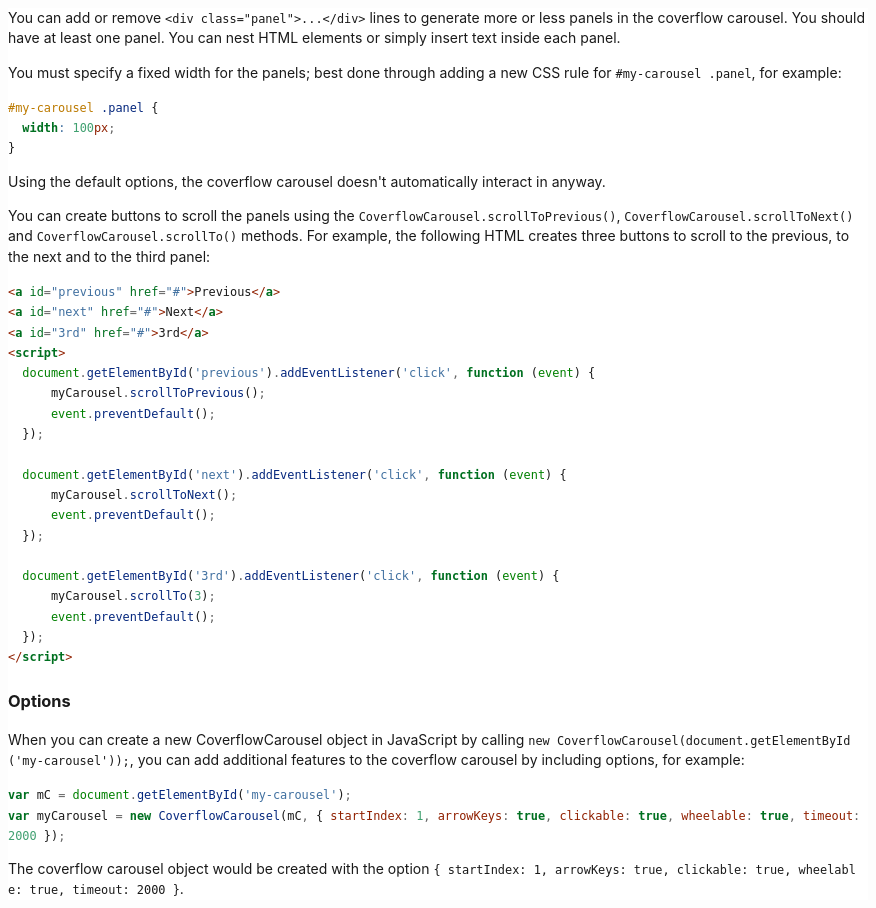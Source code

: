You can add or remove `<div class="panel">...</div>` lines to generate more or less panels in the coverflow carousel. You should have at least one panel. You can nest HTML elements or simply insert text inside each panel.

You must specify a fixed width for the panels; best done through adding a new CSS rule for `#my-carousel .panel`, for example:

```CSS
#my-carousel .panel {
  width: 100px;
}
```

Using the default options, the coverflow carousel doesn't automatically interact in anyway.

You can create buttons to scroll the panels using the `CoverflowCarousel.scrollToPrevious()`, `CoverflowCarousel.scrollToNext()` and `CoverflowCarousel.scrollTo()` methods. For example, the following HTML creates three buttons to scroll to the previous, to the next and to the third panel:

```HTML
<a id="previous" href="#">Previous</a>
<a id="next" href="#">Next</a>
<a id="3rd" href="#">3rd</a>
<script>
  document.getElementById('previous').addEventListener('click', function (event) {
      myCarousel.scrollToPrevious();
      event.preventDefault();
  });

  document.getElementById('next').addEventListener('click', function (event) {
      myCarousel.scrollToNext();
      event.preventDefault();
  });

  document.getElementById('3rd').addEventListener('click', function (event) {
      myCarousel.scrollTo(3);
      event.preventDefault();
  });
</script>
```

### Options

When you can create a new CoverflowCarousel object in JavaScript by calling `new CoverflowCarousel(document.getElementById('my-carousel'));`, you can add additional features to the coverflow carousel by including options, for example:

```JavaScript
var mC = document.getElementById('my-carousel');
var myCarousel = new CoverflowCarousel(mC, { startIndex: 1, arrowKeys: true, clickable: true, wheelable: true, timeout: 2000 });
```

The coverflow carousel object would be created with the option `{ startIndex: 1, arrowKeys: true, clickable: true, wheelable: true, timeout: 2000 }`.
